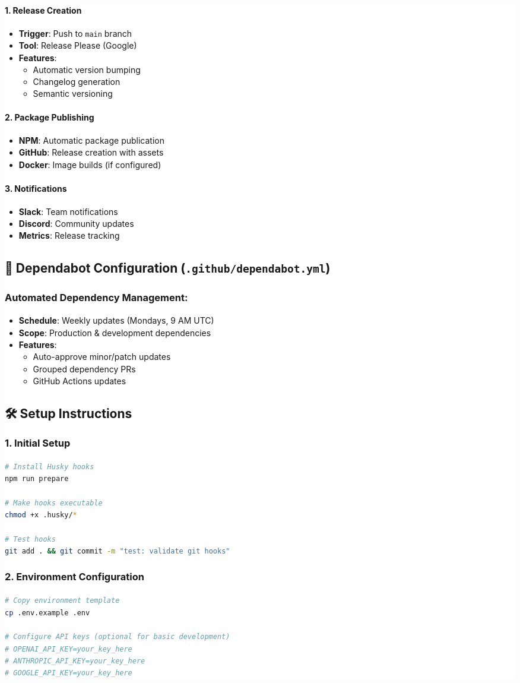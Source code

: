 #### 1. Release Creation

- **Trigger**: Push to `main` branch
- **Tool**: Release Please (Google)
- **Features**:
  - Automatic version bumping
  - Changelog generation
  - Semantic versioning

#### 2. Package Publishing

- **NPM**: Automatic package publication
- **GitHub**: Release creation with assets
- **Docker**: Image builds (if configured)

#### 3. Notifications

- **Slack**: Team notifications
- **Discord**: Community updates
- **Metrics**: Release tracking

## 🤖 Dependabot Configuration (`.github/dependabot.yml`)

### Automated Dependency Management:

- **Schedule**: Weekly updates (Mondays, 9 AM UTC)
- **Scope**: Production & development dependencies
- **Features**:
  - Auto-approve minor/patch updates
  - Grouped dependency PRs
  - GitHub Actions updates

## 🛠️ Setup Instructions

### 1. Initial Setup

```bash
# Install Husky hooks
npm run prepare

# Make hooks executable
chmod +x .husky/*

# Test hooks
git add . && git commit -m "test: validate git hooks"
```

### 2. Environment Configuration

```bash
# Copy environment template
cp .env.example .env

# Configure API keys (optional for basic development)
# OPENAI_API_KEY=your_key_here
# ANTHROPIC_API_KEY=your_key_here
# GOOGLE_API_KEY=your_key_here
```

